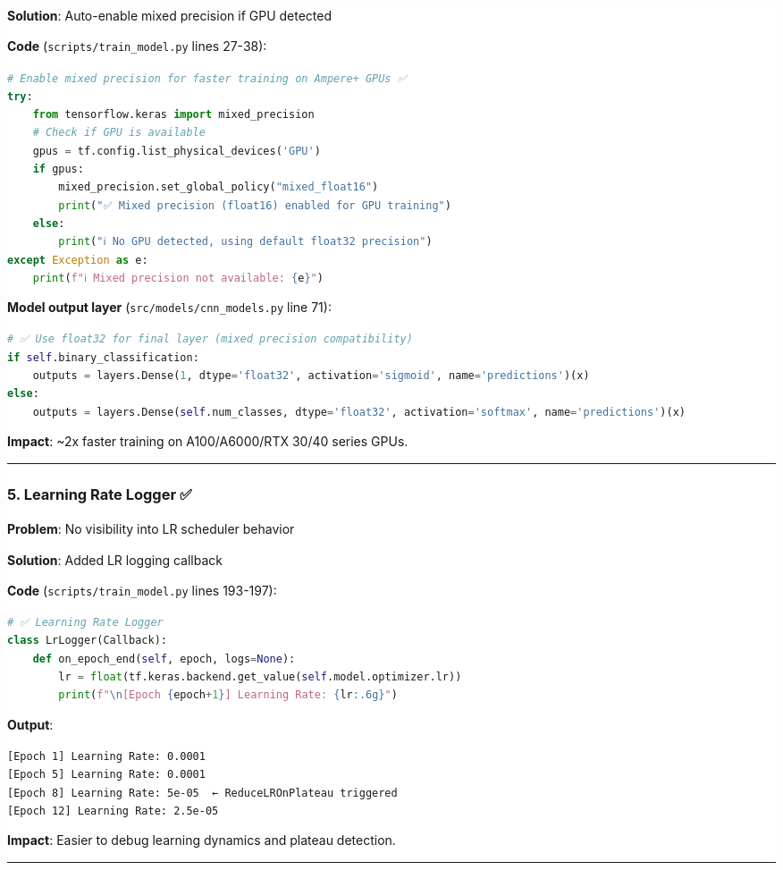 **Solution**: Auto-enable mixed precision if GPU detected

**Code** (`scripts/train_model.py` lines 27-38):
```python
# Enable mixed precision for faster training on Ampere+ GPUs ✅
try:
    from tensorflow.keras import mixed_precision
    # Check if GPU is available
    gpus = tf.config.list_physical_devices('GPU')
    if gpus:
        mixed_precision.set_global_policy("mixed_float16")
        print("✅ Mixed precision (float16) enabled for GPU training")
    else:
        print("ℹ️ No GPU detected, using default float32 precision")
except Exception as e:
    print(f"ℹ️ Mixed precision not available: {e}")
```

**Model output layer** (`src/models/cnn_models.py` line 71):
```python
# ✅ Use float32 for final layer (mixed precision compatibility)
if self.binary_classification:
    outputs = layers.Dense(1, dtype='float32', activation='sigmoid', name='predictions')(x)
else:
    outputs = layers.Dense(self.num_classes, dtype='float32', activation='softmax', name='predictions')(x)
```

**Impact**: ~2x faster training on A100/A6000/RTX 30/40 series GPUs.

---

### **5. Learning Rate Logger** ✅
**Problem**: No visibility into LR scheduler behavior

**Solution**: Added LR logging callback

**Code** (`scripts/train_model.py` lines 193-197):
```python
# ✅ Learning Rate Logger
class LrLogger(Callback):
    def on_epoch_end(self, epoch, logs=None):
        lr = float(tf.keras.backend.get_value(self.model.optimizer.lr))
        print(f"\n[Epoch {epoch+1}] Learning Rate: {lr:.6g}")
```

**Output**:
```
[Epoch 1] Learning Rate: 0.0001
[Epoch 5] Learning Rate: 0.0001
[Epoch 8] Learning Rate: 5e-05  ← ReduceLROnPlateau triggered
[Epoch 12] Learning Rate: 2.5e-05
```

**Impact**: Easier to debug learning dynamics and plateau detection.

---
